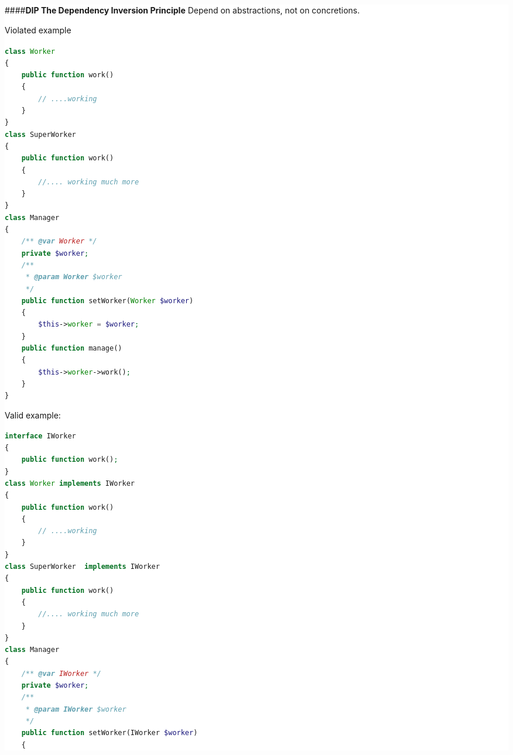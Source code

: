 ####**DIP	The Dependency Inversion Principle**
Depend on abstractions, not on concretions.

Violated example
```php
class Worker
{
    public function work()
    {
        // ....working
    }
}
class SuperWorker
{
    public function work()
    {
        //.... working much more
    }
}
class Manager
{
    /** @var Worker */
    private $worker;
    /**
     * @param Worker $worker
     */
    public function setWorker(Worker $worker)
    {
        $this->worker = $worker;
    }
    public function manage()
    {
        $this->worker->work();
    }
}
```
Valid example:
```php
interface IWorker
{
    public function work();
}
class Worker implements IWorker
{
    public function work()
    {
        // ....working
    }
}
class SuperWorker  implements IWorker
{
    public function work()
    {
        //.... working much more
    }
}
class Manager
{
    /** @var IWorker */
    private $worker;
    /**
     * @param IWorker $worker
     */
    public function setWorker(IWorker $worker)
    {
```